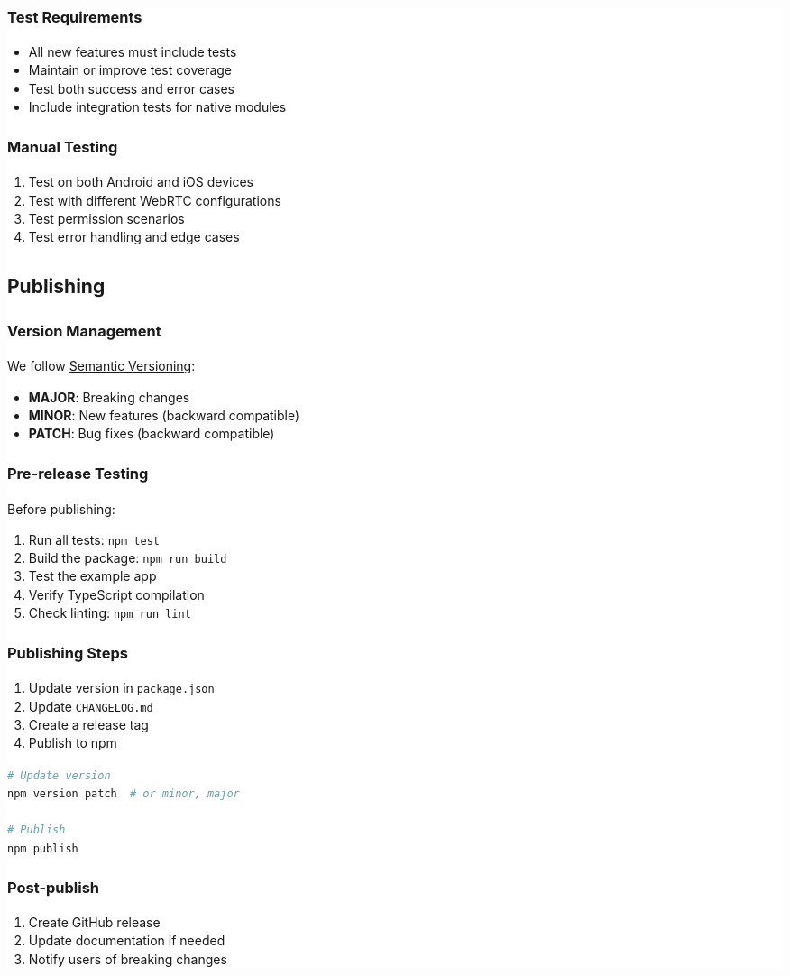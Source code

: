 ### Test Requirements

- All new features must include tests
- Maintain or improve test coverage
- Test both success and error cases
- Include integration tests for native modules

### Manual Testing

1. Test on both Android and iOS devices
2. Test with different WebRTC configurations
3. Test permission scenarios
4. Test error handling and edge cases

## Publishing

### Version Management

We follow [Semantic Versioning](https://semver.org/):

- **MAJOR**: Breaking changes
- **MINOR**: New features (backward compatible)
- **PATCH**: Bug fixes (backward compatible)

### Pre-release Testing

Before publishing:

1. Run all tests: `npm test`
2. Build the package: `npm run build`
3. Test the example app
4. Verify TypeScript compilation
5. Check linting: `npm run lint`

### Publishing Steps

1. Update version in `package.json`
2. Update `CHANGELOG.md`
3. Create a release tag
4. Publish to npm

```bash
# Update version
npm version patch  # or minor, major

# Publish
npm publish
```

### Post-publish

1. Create GitHub release
2. Update documentation if needed
3. Notify users of breaking changes
